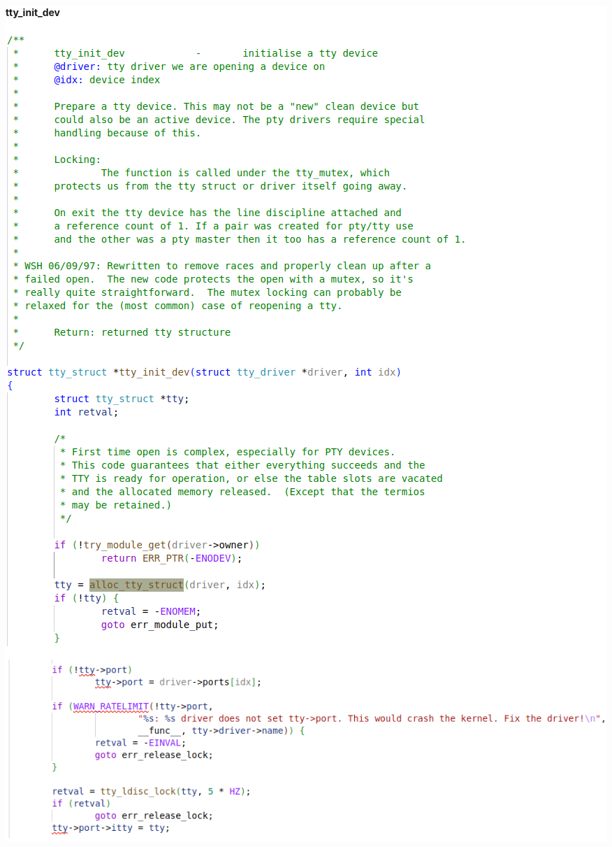#### tty_init_dev

![image-20240710144518172](./.53_TTY_layer/image-20240710144518172.png)

![image-20240710144540159](./.53_TTY_layer/image-20240710144540159.png)
